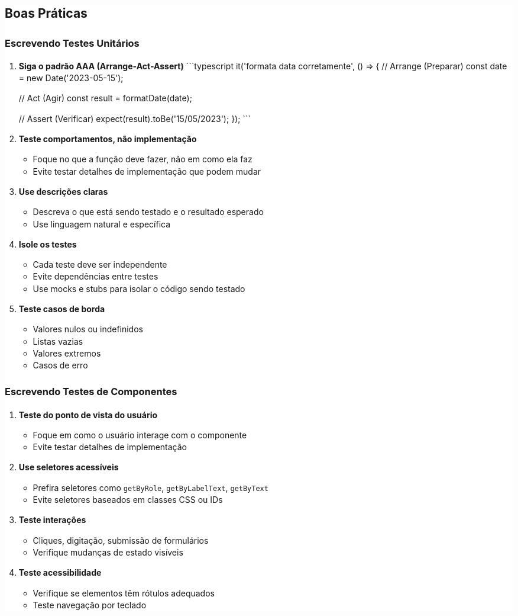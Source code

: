 ## Boas Práticas

### Escrevendo Testes Unitários

1. **Siga o padrão AAA (Arrange-Act-Assert)**
   \`\`\`typescript
   it('formata data corretamente', () => {
     // Arrange (Preparar)
     const date = new Date('2023-05-15');
     
     // Act (Agir)
     const result = formatDate(date);
     
     // Assert (Verificar)
     expect(result).toBe('15/05/2023');
   });
   \`\`\`

2. **Teste comportamentos, não implementação**
   - Foque no que a função deve fazer, não em como ela faz
   - Evite testar detalhes de implementação que podem mudar

3. **Use descrições claras**
   - Descreva o que está sendo testado e o resultado esperado
   - Use linguagem natural e específica

4. **Isole os testes**
   - Cada teste deve ser independente
   - Evite dependências entre testes
   - Use mocks e stubs para isolar o código sendo testado

5. **Teste casos de borda**
   - Valores nulos ou indefinidos
   - Listas vazias
   - Valores extremos
   - Casos de erro

### Escrevendo Testes de Componentes

1. **Teste do ponto de vista do usuário**
   - Foque em como o usuário interage com o componente
   - Evite testar detalhes de implementação

2. **Use seletores acessíveis**
   - Prefira seletores como `getByRole`, `getByLabelText`, `getByText`
   - Evite seletores baseados em classes CSS ou IDs

3. **Teste interações**
   - Cliques, digitação, submissão de formulários
   - Verifique mudanças de estado visíveis

4. **Teste acessibilidade**
   - Verifique se elementos têm rótulos adequados
   - Teste navegação por teclado
